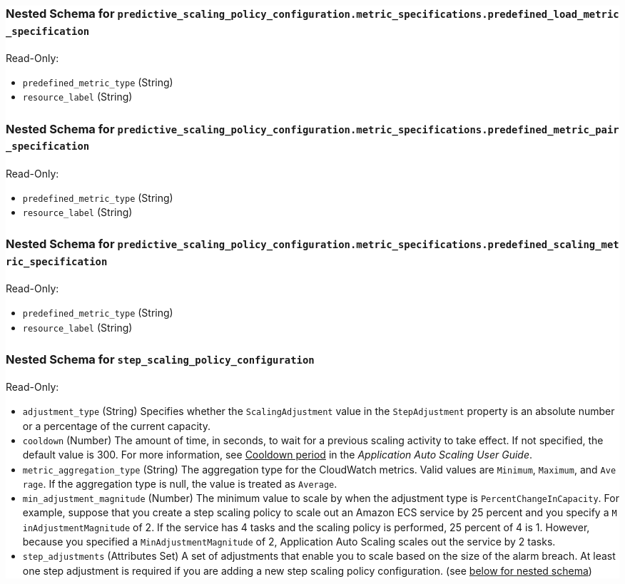 




<a id="nestedatt--predictive_scaling_policy_configuration--metric_specifications--predefined_load_metric_specification"></a>
### Nested Schema for `predictive_scaling_policy_configuration.metric_specifications.predefined_load_metric_specification`

Read-Only:

- `predefined_metric_type` (String)
- `resource_label` (String)


<a id="nestedatt--predictive_scaling_policy_configuration--metric_specifications--predefined_metric_pair_specification"></a>
### Nested Schema for `predictive_scaling_policy_configuration.metric_specifications.predefined_metric_pair_specification`

Read-Only:

- `predefined_metric_type` (String)
- `resource_label` (String)


<a id="nestedatt--predictive_scaling_policy_configuration--metric_specifications--predefined_scaling_metric_specification"></a>
### Nested Schema for `predictive_scaling_policy_configuration.metric_specifications.predefined_scaling_metric_specification`

Read-Only:

- `predefined_metric_type` (String)
- `resource_label` (String)




<a id="nestedatt--step_scaling_policy_configuration"></a>
### Nested Schema for `step_scaling_policy_configuration`

Read-Only:

- `adjustment_type` (String) Specifies whether the ``ScalingAdjustment`` value in the ``StepAdjustment`` property is an absolute number or a percentage of the current capacity.
- `cooldown` (Number) The amount of time, in seconds, to wait for a previous scaling activity to take effect. If not specified, the default value is 300. For more information, see [Cooldown period](https://docs.aws.amazon.com/autoscaling/application/userguide/step-scaling-policy-overview.html#step-scaling-cooldown) in the *Application Auto Scaling User Guide*.
- `metric_aggregation_type` (String) The aggregation type for the CloudWatch metrics. Valid values are ``Minimum``, ``Maximum``, and ``Average``. If the aggregation type is null, the value is treated as ``Average``.
- `min_adjustment_magnitude` (Number) The minimum value to scale by when the adjustment type is ``PercentChangeInCapacity``. For example, suppose that you create a step scaling policy to scale out an Amazon ECS service by 25 percent and you specify a ``MinAdjustmentMagnitude`` of 2. If the service has 4 tasks and the scaling policy is performed, 25 percent of 4 is 1. However, because you specified a ``MinAdjustmentMagnitude`` of 2, Application Auto Scaling scales out the service by 2 tasks.
- `step_adjustments` (Attributes Set) A set of adjustments that enable you to scale based on the size of the alarm breach.
 At least one step adjustment is required if you are adding a new step scaling policy configuration. (see [below for nested schema](#nestedatt--step_scaling_policy_configuration--step_adjustments))
